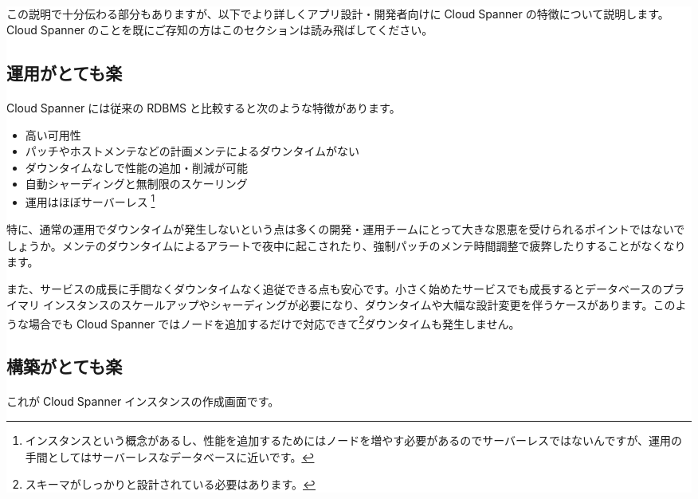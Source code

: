 この説明で十分伝わる部分もありますが、以下でより詳しくアプリ設計・開発者向けに Cloud Spanner の特徴について説明します。Cloud Spanner のことを既にご存知の方はこのセクションは読み飛ばしてください。

## 運用がとても楽

Cloud Spanner には従来の RDBMS と比較すると次のような特徴があります。

* 高い可用性
* パッチやホストメンテなどの計画メンテによるダウンタイムがない
* ダウンタイムなしで性能の追加・削減が可能
* 自動シャーディングと無制限のスケーリング
* 運用はほぼサーバーレス [^1]

[^1]: インスタンスという概念があるし、性能を追加するためにはノードを増やす必要があるのでサーバーレスではないんですが、運用の手間としてはサーバーレスなデータベースに近いです。

特に、通常の運用でダウンタイムが発生しないという点は多くの開発・運用チームにとって大きな恩恵を受けられるポイントではないでしょうか。メンテのダウンタイムによるアラートで夜中に起こされたり、強制パッチのメンテ時間調整で疲弊したりすることがなくなります。

また、サービスの成長に手間なくダウンタイムなく追従できる点も安心です。小さく始めたサービスでも成長するとデータベースのプライマリ インスタンスのスケールアップやシャーディングが必要になり、ダウンタイムや大幅な設計変更を伴うケースがあります。このような場合でも Cloud Spanner ではノードを追加するだけで対応できて[^2]ダウンタイムも発生しません。

[^2]: スキーマがしっかりと設計されている必要はあります。

## 構築がとても楽

これが Cloud Spanner インスタンスの作成画面です。


[^3]: Cloud SQL にはより小さいインスタンスもありますが開発用途であり SLA の適用外です。[インスタンスの設定について  |  Cloud SQL for MySQL  |  Google Cloud](https://cloud.google.com/sql/docs/mysql/instance-settings?hl=ja#settings-2ndgen)
[^4]: 細かい構成・設定やユースケースにもよりますが、ざっくりと数倍〜数十倍のスループットの差が出ると考えてください。あくまでも超ざっくりとした目安なので実際に使用する際には開発するアプリケーションのユースケースにあわせてパフォーマンス テストを行ってください。
[^5]: ActiveRecord Cloud Spanner Adapter では標準で対応されています。主キーの選択についてはこちらのドキュメントを参考にしてください。[スキーマについて  |  Cloud Spanner  |  Google Cloud](https://cloud.google.com/spanner/docs/schema-and-data-model#choosing_a_primary_key)
[^6]: ドキュメントが日本語でもしっかり整備されているので一読すれば安心できるでしょう。 [スキーマ設計  |  Cloud Spanner  |  Google Cloud](https://cloud.google.com/spanner/docs/schema-design)
[^7]: 事前に gcloud のインストールと初期化が必要です。[クイックスタート: Google Cloud CLI をインストールする  |  Google Cloud CLI のドキュメント](https://cloud.google.com/sdk/docs/install-sdk?hl=ja)
[^8]: UUID はよく見る文字列ではなく INT64 型になっています。ActiveRecord Cloud Spanner Adapter では元の UUID の先頭 4 bit は常に一定となるため捨てていて、厳密な UUID ではありません。
[^9]: インターリーブと外部キーの違いについては[こちら](https://cloud.google.com/spanner/docs/foreign-keys/overview?hl=ja#fk-and-table-interleaving)にまとまっています。
[^10]: `ON DUPLICATE` や `ON CONFLICT`
[^11]: [DML とミューテーションの比較  |  Cloud Spanner  |  Google Cloud](https://cloud.google.com/spanner/docs/dml-versus-mutations?hl=ja)
